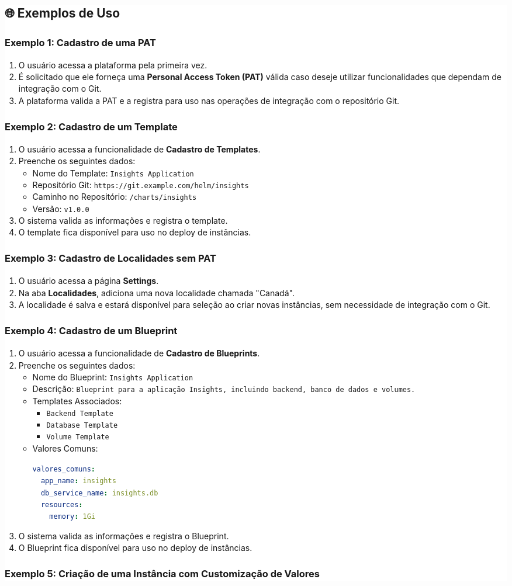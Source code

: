
## 🌐 Exemplos de Uso

### Exemplo 1: Cadastro de uma PAT

1. O usuário acessa a plataforma pela primeira vez.
2. É solicitado que ele forneça uma **Personal Access Token (PAT)** válida caso deseje utilizar funcionalidades que dependam de integração com o Git.
3. A plataforma valida a PAT e a registra para uso nas operações de integração com o repositório Git.

### Exemplo 2: Cadastro de um Template

1. O usuário acessa a funcionalidade de **Cadastro de Templates**.
2. Preenche os seguintes dados:
   - Nome do Template: `Insights Application`
   - Repositório Git: `https://git.example.com/helm/insights`
   - Caminho no Repositório: `/charts/insights`
   - Versão: `v1.0.0`
3. O sistema valida as informações e registra o template.
4. O template fica disponível para uso no deploy de instâncias.

### Exemplo 3: Cadastro de Localidades sem PAT

1. O usuário acessa a página **Settings**.
2. Na aba **Localidades**, adiciona uma nova localidade chamada "Canadá".
3. A localidade é salva e estará disponível para seleção ao criar novas instâncias, sem necessidade de integração com o Git.

### Exemplo 4: Cadastro de um Blueprint

1. O usuário acessa a funcionalidade de **Cadastro de Blueprints**.
2. Preenche os seguintes dados:
   - Nome do Blueprint: `Insights Application`
   - Descrição: `Blueprint para a aplicação Insights, incluindo backend, banco de dados e volumes.`
   - Templates Associados:
     - `Backend Template`
     - `Database Template`
     - `Volume Template`
   - Valores Comuns:
     ```yaml
     valores_comuns:
       app_name: insights
       db_service_name: insights.db
       resources:
         memory: 1Gi
     ```
3. O sistema valida as informações e registra o Blueprint.
4. O Blueprint fica disponível para uso no deploy de instâncias.

### Exemplo 5: Criação de uma Instância com Customização de Valores
